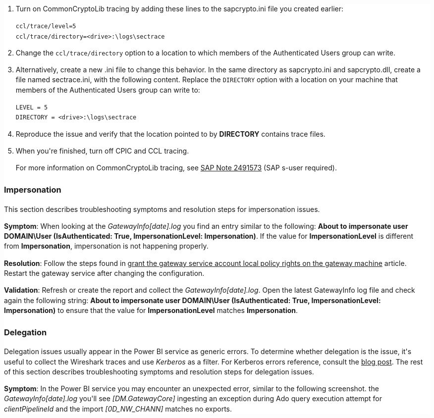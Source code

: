 1. Turn on CommonCryptoLib tracing by adding these lines to the sapcrypto.ini file you created earlier:

    ```
    ccl/trace/level=5
    ccl/trace/directory=<drive>:\logs\sectrace
    ```

2. Change the `ccl/trace/directory` option to a location to which members of the Authenticated Users group can write. 

3. Alternatively, create a new .ini file to change this behavior. In the same directory as sapcrypto.ini and sapcrypto.dll, create a file named sectrace.ini, with the following content. Replace the `DIRECTORY` option with a location on your machine that members of the Authenticated Users group can write to:

    ```
    LEVEL = 5
    DIRECTORY = <drive>:\logs\sectrace
    ```

4. Reproduce the issue and verify that the location pointed to by **DIRECTORY** contains trace files. 

5. When you're finished, turn off CPIC and CCL tracing.

    For more information on CommonCryptoLib tracing, see [SAP Note 2491573](https://launchpad.support.sap.com/#/notes/2491573) (SAP s-user required).


### Impersonation 

This section describes troubleshooting symptoms and resolution steps for impersonation issues.

**Symptom**: When looking at the *GatewayInfo[date].log* you find an entry similar to the following: **About to impersonate user DOMAIN\User (IsAuthenticated: True, ImpersonationLevel: Impersonation)**. If the value for **ImpersonationLevel** is different from **Impersonation**, impersonation is not happening properly.

**Resolution**: Follow the steps found in [grant the gateway service account local policy rights on the gateway machine](./service-gateway-sso-kerberos.md) article. Restart the gateway service after changing the configuration.

**Validation**: Refresh or create the report and collect the *GatewayInfo[date].log*. Open the latest GatewayInfo log file and check again the following string: **About to impersonate user DOMAIN\User (IsAuthenticated: True, ImpersonationLevel: Impersonation)** to ensure that the value for **ImpersonationLevel** matches **Impersonation**.

### Delegation 

Delegation issues usually appear in the Power BI service as generic errors. To determine whether delegation is the issue, it's useful to collect the Wireshark traces and use *Kerberos* as a filter. For Kerberos errors reference, consult the [blog post](/archive/blogs/askds/kerberos-errors-in-network-captures). The rest of this section describes troubleshooting symptoms and resolution steps for delegation issues.

**Symptom**: In the Power BI service you may encounter an unexpected error, similar to the following screenshot. the *GatewayInfo[date].log* you'll see *[DM.GatewayCore]* ingesting an exception during Ado query execution attempt for *clientPipelineId* and the import *[0D_NW_CHANN]* matches no exports.
